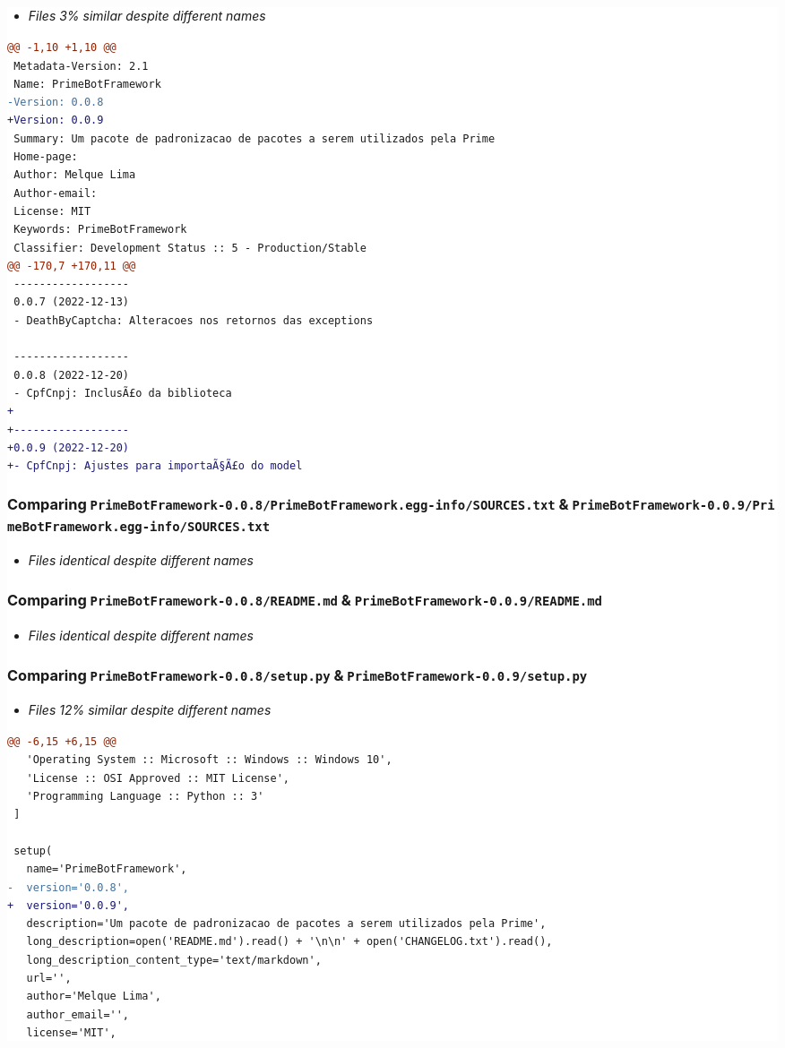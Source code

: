  * *Files 3% similar despite different names*

```diff
@@ -1,10 +1,10 @@
 Metadata-Version: 2.1
 Name: PrimeBotFramework
-Version: 0.0.8
+Version: 0.0.9
 Summary: Um pacote de padronizacao de pacotes a serem utilizados pela Prime
 Home-page: 
 Author: Melque Lima
 Author-email: 
 License: MIT
 Keywords: PrimeBotFramework
 Classifier: Development Status :: 5 - Production/Stable
@@ -170,7 +170,11 @@
 ------------------
 0.0.7 (2022-12-13)
 - DeathByCaptcha: Alteracoes nos retornos das exceptions
 
 ------------------
 0.0.8 (2022-12-20)
 - CpfCnpj: InclusÃ£o da biblioteca
+
+------------------
+0.0.9 (2022-12-20)
+- CpfCnpj: Ajustes para importaÃ§Ã£o do model
```

### Comparing `PrimeBotFramework-0.0.8/PrimeBotFramework.egg-info/SOURCES.txt` & `PrimeBotFramework-0.0.9/PrimeBotFramework.egg-info/SOURCES.txt`

 * *Files identical despite different names*

### Comparing `PrimeBotFramework-0.0.8/README.md` & `PrimeBotFramework-0.0.9/README.md`

 * *Files identical despite different names*

### Comparing `PrimeBotFramework-0.0.8/setup.py` & `PrimeBotFramework-0.0.9/setup.py`

 * *Files 12% similar despite different names*

```diff
@@ -6,15 +6,15 @@
   'Operating System :: Microsoft :: Windows :: Windows 10',
   'License :: OSI Approved :: MIT License',
   'Programming Language :: Python :: 3'
 ]
 
 setup(
   name='PrimeBotFramework',
-  version='0.0.8',
+  version='0.0.9',
   description='Um pacote de padronizacao de pacotes a serem utilizados pela Prime',
   long_description=open('README.md').read() + '\n\n' + open('CHANGELOG.txt').read(),
   long_description_content_type='text/markdown',
   url='',  
   author='Melque Lima',
   author_email='',
   license='MIT',
```

